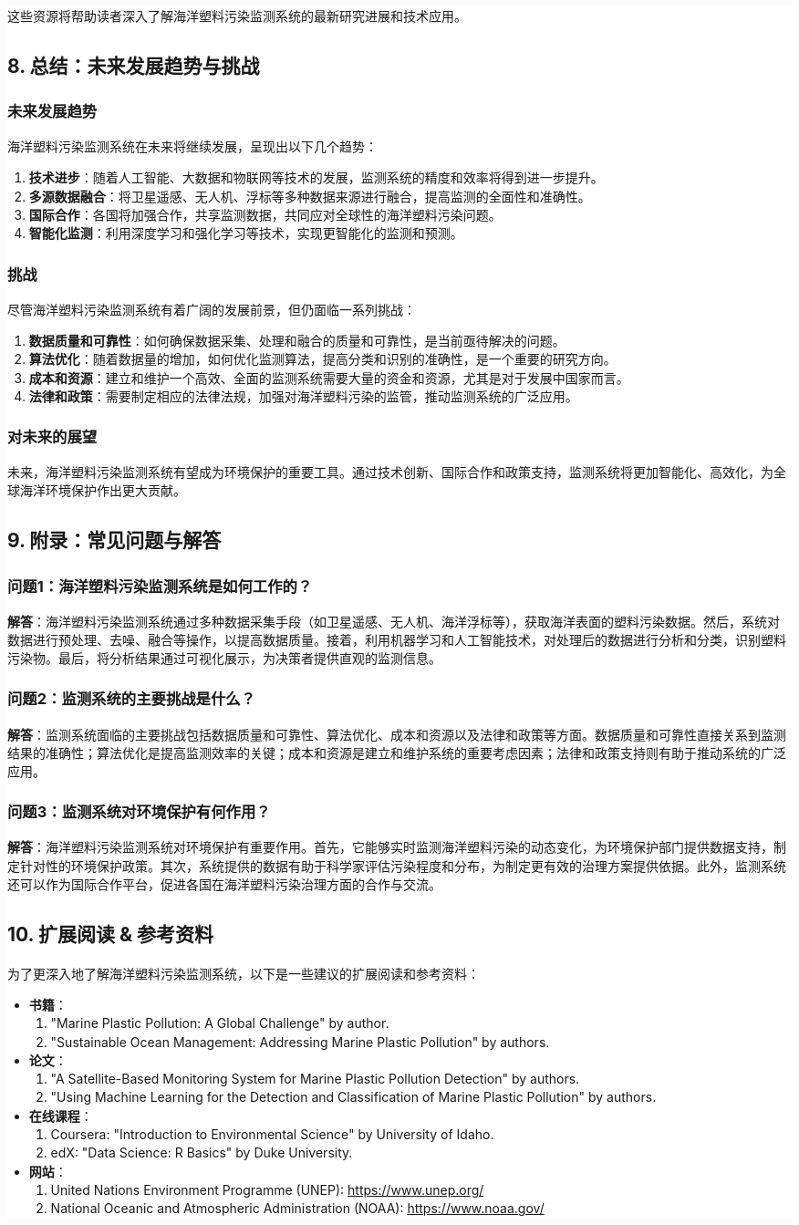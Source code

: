 这些资源将帮助读者深入了解海洋塑料污染监测系统的最新研究进展和技术应用。

## 8. 总结：未来发展趋势与挑战

### 未来发展趋势

海洋塑料污染监测系统在未来将继续发展，呈现出以下几个趋势：

1. **技术进步**：随着人工智能、大数据和物联网等技术的发展，监测系统的精度和效率将得到进一步提升。
2. **多源数据融合**：将卫星遥感、无人机、浮标等多种数据来源进行融合，提高监测的全面性和准确性。
3. **国际合作**：各国将加强合作，共享监测数据，共同应对全球性的海洋塑料污染问题。
4. **智能化监测**：利用深度学习和强化学习等技术，实现更智能化的监测和预测。

### 挑战

尽管海洋塑料污染监测系统有着广阔的发展前景，但仍面临一系列挑战：

1. **数据质量和可靠性**：如何确保数据采集、处理和融合的质量和可靠性，是当前亟待解决的问题。
2. **算法优化**：随着数据量的增加，如何优化监测算法，提高分类和识别的准确性，是一个重要的研究方向。
3. **成本和资源**：建立和维护一个高效、全面的监测系统需要大量的资金和资源，尤其是对于发展中国家而言。
4. **法律和政策**：需要制定相应的法律法规，加强对海洋塑料污染的监管，推动监测系统的广泛应用。

### 对未来的展望

未来，海洋塑料污染监测系统有望成为环境保护的重要工具。通过技术创新、国际合作和政策支持，监测系统将更加智能化、高效化，为全球海洋环境保护作出更大贡献。

## 9. 附录：常见问题与解答

### 问题1：海洋塑料污染监测系统是如何工作的？

**解答**：海洋塑料污染监测系统通过多种数据采集手段（如卫星遥感、无人机、海洋浮标等），获取海洋表面的塑料污染数据。然后，系统对数据进行预处理、去噪、融合等操作，以提高数据质量。接着，利用机器学习和人工智能技术，对处理后的数据进行分析和分类，识别塑料污染物。最后，将分析结果通过可视化展示，为决策者提供直观的监测信息。

### 问题2：监测系统的主要挑战是什么？

**解答**：监测系统面临的主要挑战包括数据质量和可靠性、算法优化、成本和资源以及法律和政策等方面。数据质量和可靠性直接关系到监测结果的准确性；算法优化是提高监测效率的关键；成本和资源是建立和维护系统的重要考虑因素；法律和政策支持则有助于推动系统的广泛应用。

### 问题3：监测系统对环境保护有何作用？

**解答**：海洋塑料污染监测系统对环境保护有重要作用。首先，它能够实时监测海洋塑料污染的动态变化，为环境保护部门提供数据支持，制定针对性的环境保护政策。其次，系统提供的数据有助于科学家评估污染程度和分布，为制定更有效的治理方案提供依据。此外，监测系统还可以作为国际合作平台，促进各国在海洋塑料污染治理方面的合作与交流。

## 10. 扩展阅读 & 参考资料

为了更深入地了解海洋塑料污染监测系统，以下是一些建议的扩展阅读和参考资料：

- **书籍**：
  1. "Marine Plastic Pollution: A Global Challenge" by author.
  2. "Sustainable Ocean Management: Addressing Marine Plastic Pollution" by authors.
- **论文**：
  1. "A Satellite-Based Monitoring System for Marine Plastic Pollution Detection" by authors.
  2. "Using Machine Learning for the Detection and Classification of Marine Plastic Pollution" by authors.
- **在线课程**：
  1. Coursera: "Introduction to Environmental Science" by University of Idaho.
  2. edX: "Data Science: R Basics" by Duke University.
- **网站**：
  1. United Nations Environment Programme (UNEP): <https://www.unep.org/>
  2. National Oceanic and Atmospheric Administration (NOAA): <https://www.noaa.gov/>
